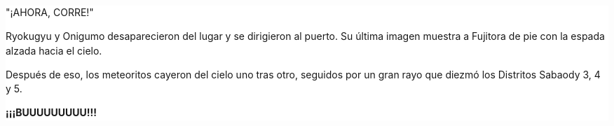 "¡AHORA, CORRE!"

Ryokugyu y Onigumo desaparecieron del lugar y se dirigieron al puerto. Su última imagen muestra a Fujitora de pie con la espada alzada hacia el cielo.

Después de eso, los meteoritos cayeron del cielo uno tras otro, seguidos por un gran rayo que diezmó los Distritos Sabaody 3, 4 y 5.

**¡¡¡BUUUUUUUUU!!!**